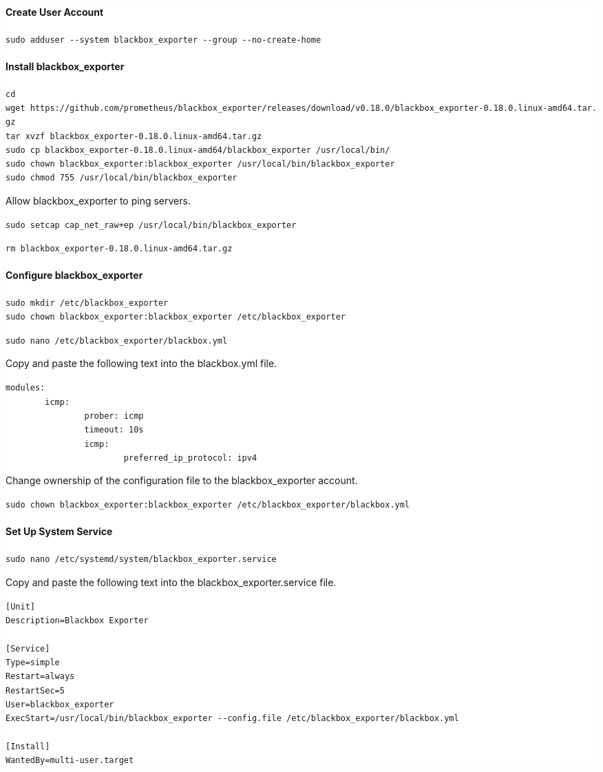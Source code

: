 #### Create User Account
```console
sudo adduser --system blackbox_exporter --group --no-create-home
```

#### Install blackbox_exporter
```console
cd
wget https://github.com/prometheus/blackbox_exporter/releases/download/v0.18.0/blackbox_exporter-0.18.0.linux-amd64.tar.gz
tar xvzf blackbox_exporter-0.18.0.linux-amd64.tar.gz
sudo cp blackbox_exporter-0.18.0.linux-amd64/blackbox_exporter /usr/local/bin/
sudo chown blackbox_exporter:blackbox_exporter /usr/local/bin/blackbox_exporter
sudo chmod 755 /usr/local/bin/blackbox_exporter
```

Allow blackbox_exporter to ping servers.
```console
sudo setcap cap_net_raw+ep /usr/local/bin/blackbox_exporter
```

```console
rm blackbox_exporter-0.18.0.linux-amd64.tar.gz
```

#### Configure blackbox_exporter

```console
sudo mkdir /etc/blackbox_exporter
sudo chown blackbox_exporter:blackbox_exporter /etc/blackbox_exporter
```

```console
sudo nano /etc/blackbox_exporter/blackbox.yml
```

Copy and paste the following text into the blackbox.yml file. 

```
modules:
        icmp:
                prober: icmp
                timeout: 10s
                icmp:
                        preferred_ip_protocol: ipv4
```

Change ownership of the configuration file to the blackbox_exporter account.

```console
sudo chown blackbox_exporter:blackbox_exporter /etc/blackbox_exporter/blackbox.yml
```

#### Set Up System Service
`sudo nano /etc/systemd/system/blackbox_exporter.service`

Copy and paste the following text into the blackbox_exporter.service file.

```
[Unit]
Description=Blackbox Exporter

[Service]
Type=simple
Restart=always
RestartSec=5
User=blackbox_exporter
ExecStart=/usr/local/bin/blackbox_exporter --config.file /etc/blackbox_exporter/blackbox.yml

[Install]
WantedBy=multi-user.target
```